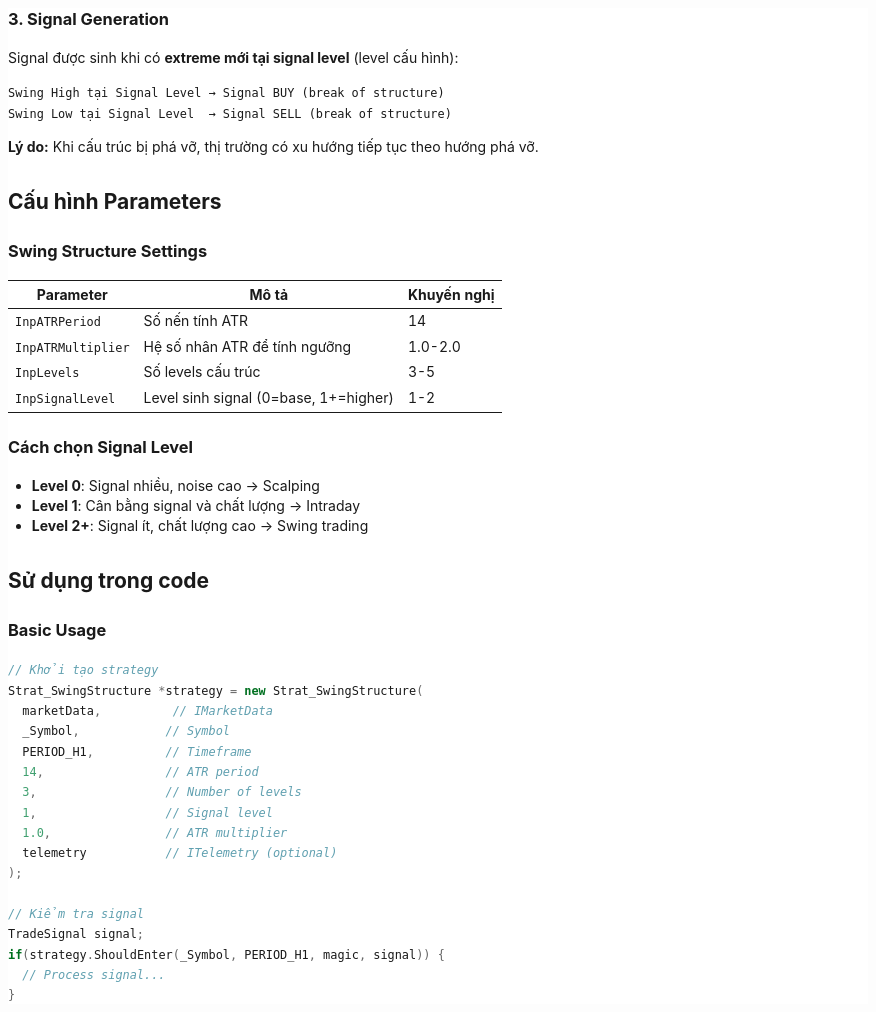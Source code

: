 ### 3. Signal Generation

Signal được sinh khi có **extreme mới tại signal level** (level cấu hình):

```
Swing High tại Signal Level → Signal BUY (break of structure)
Swing Low tại Signal Level  → Signal SELL (break of structure)
```

**Lý do:** Khi cấu trúc bị phá vỡ, thị trường có xu hướng tiếp tục theo hướng phá vỡ.

## Cấu hình Parameters

### Swing Structure Settings

| Parameter | Mô tả | Khuyến nghị |
|-----------|-------|-------------|
| `InpATRPeriod` | Số nến tính ATR | 14 |
| `InpATRMultiplier` | Hệ số nhân ATR để tính ngưỡng | 1.0-2.0 |
| `InpLevels` | Số levels cấu trúc | 3-5 |
| `InpSignalLevel` | Level sinh signal (0=base, 1+=higher) | 1-2 |

### Cách chọn Signal Level

- **Level 0**: Signal nhiều, noise cao → Scalping
- **Level 1**: Cân bằng signal và chất lượng → Intraday
- **Level 2+**: Signal ít, chất lượng cao → Swing trading

## Sử dụng trong code

### Basic Usage

```cpp
// Khởi tạo strategy
Strat_SwingStructure *strategy = new Strat_SwingStructure(
  marketData,          // IMarketData
  _Symbol,            // Symbol
  PERIOD_H1,          // Timeframe
  14,                 // ATR period
  3,                  // Number of levels
  1,                  // Signal level
  1.0,                // ATR multiplier
  telemetry           // ITelemetry (optional)
);

// Kiểm tra signal
TradeSignal signal;
if(strategy.ShouldEnter(_Symbol, PERIOD_H1, magic, signal)) {
  // Process signal...
}
```
